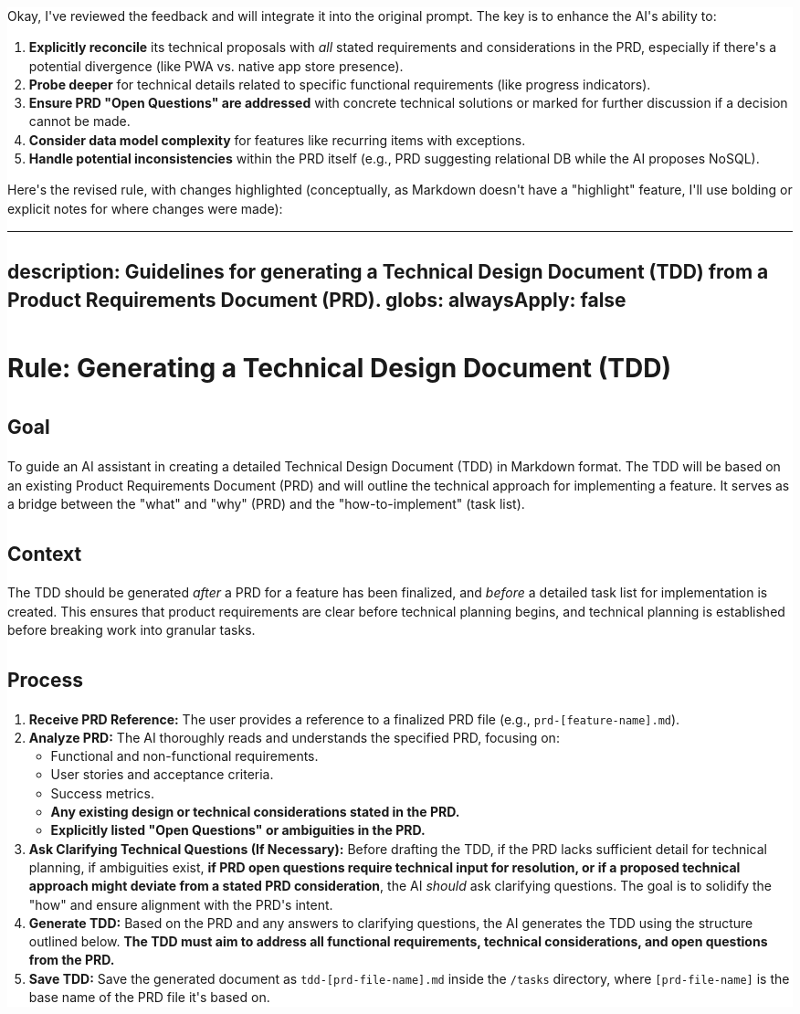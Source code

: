Okay, I've reviewed the feedback and will integrate it into the original prompt. The key is to enhance the AI's ability to:

1.  **Explicitly reconcile** its technical proposals with *all* stated requirements and considerations in the PRD, especially if there's a potential divergence (like PWA vs. native app store presence).
2.  **Probe deeper** for technical details related to specific functional requirements (like progress indicators).
3.  **Ensure PRD "Open Questions" are addressed** with concrete technical solutions or marked for further discussion if a decision cannot be made.
4.  **Consider data model complexity** for features like recurring items with exceptions.
5.  **Handle potential inconsistencies** within the PRD itself (e.g., PRD suggesting relational DB while the AI proposes NoSQL).

Here's the revised rule, with changes highlighted (conceptually, as Markdown doesn't have a "highlight" feature, I'll use bolding or explicit notes for where changes were made):

---
description: Guidelines for generating a Technical Design Document (TDD) from a Product Requirements Document (PRD).
globs:
alwaysApply: false
---
# Rule: Generating a Technical Design Document (TDD)

## Goal

To guide an AI assistant in creating a detailed Technical Design Document (TDD) in Markdown format. The TDD will be based on an existing Product Requirements Document (PRD) and will outline the technical approach for implementing a feature. It serves as a bridge between the "what" and "why" (PRD) and the "how-to-implement" (task list).

## Context

The TDD should be generated *after* a PRD for a feature has been finalized, and *before* a detailed task list for implementation is created. This ensures that product requirements are clear before technical planning begins, and technical planning is established before breaking work into granular tasks.

## Process

1.  **Receive PRD Reference:** The user provides a reference to a finalized PRD file (e.g., `prd-[feature-name].md`).
2.  **Analyze PRD:** The AI thoroughly reads and understands the specified PRD, focusing on:
    *   Functional and non-functional requirements.
    *   User stories and acceptance criteria.
    *   Success metrics.
    *   **Any existing design or technical considerations stated in the PRD.**
    *   **Explicitly listed "Open Questions" or ambiguities in the PRD.**
3.  **Ask Clarifying Technical Questions (If Necessary):** Before drafting the TDD, if the PRD lacks sufficient detail for technical planning, if ambiguities exist, **if PRD open questions require technical input for resolution, or if a proposed technical approach might deviate from a stated PRD consideration**, the AI *should* ask clarifying questions. The goal is to solidify the "how" and ensure alignment with the PRD's intent.
4.  **Generate TDD:** Based on the PRD and any answers to clarifying questions, the AI generates the TDD using the structure outlined below. **The TDD must aim to address all functional requirements, technical considerations, and open questions from the PRD.**
5.  **Save TDD:** Save the generated document as `tdd-[prd-file-name].md` inside the `/tasks` directory, where `[prd-file-name]` is the base name of the PRD file it's based on.
